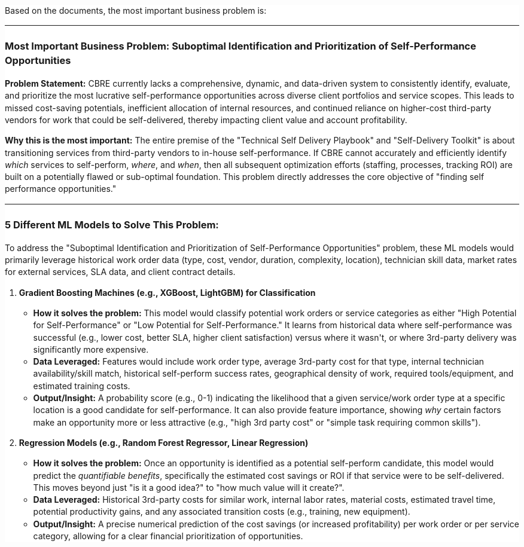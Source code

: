 


Based on the documents, the most important business problem is:

---

### **Most Important Business Problem: Suboptimal Identification and Prioritization of Self-Performance Opportunities**

**Problem Statement:** CBRE currently lacks a comprehensive, dynamic, and data-driven system to consistently identify, evaluate, and prioritize the most lucrative self-performance opportunities across diverse client portfolios and service scopes. This leads to missed cost-saving potentials, inefficient allocation of internal resources, and continued reliance on higher-cost third-party vendors for work that could be self-delivered, thereby impacting client value and account profitability.

**Why this is the most important:** The entire premise of the "Technical Self Delivery Playbook" and "Self-Delivery Toolkit" is about transitioning services from third-party vendors to in-house self-performance. If CBRE cannot accurately and efficiently identify *which* services to self-perform, *where*, and *when*, then all subsequent optimization efforts (staffing, processes, tracking ROI) are built on a potentially flawed or sub-optimal foundation. This problem directly addresses the core objective of "finding self performance opportunities."

---

### **5 Different ML Models to Solve This Problem:**

To address the "Suboptimal Identification and Prioritization of Self-Performance Opportunities" problem, these ML models would primarily leverage historical work order data (type, cost, vendor, duration, complexity, location), technician skill data, market rates for external services, SLA data, and client contract details.

1.  **Gradient Boosting Machines (e.g., XGBoost, LightGBM) for Classification**
    *   **How it solves the problem:** This model would classify potential work orders or service categories as either "High Potential for Self-Performance" or "Low Potential for Self-Performance." It learns from historical data where self-performance was successful (e.g., lower cost, better SLA, higher client satisfaction) versus where it wasn't, or where 3rd-party delivery was significantly more expensive.
    *   **Data Leveraged:** Features would include work order type, average 3rd-party cost for that type, internal technician availability/skill match, historical self-perform success rates, geographical density of work, required tools/equipment, and estimated training costs.
    *   **Output/Insight:** A probability score (e.g., 0-1) indicating the likelihood that a given service/work order type at a specific location is a good candidate for self-performance. It can also provide feature importance, showing *why* certain factors make an opportunity more or less attractive (e.g., "high 3rd party cost" or "simple task requiring common skills").

2.  **Regression Models (e.g., Random Forest Regressor, Linear Regression)**
    *   **How it solves the problem:** Once an opportunity is identified as a potential self-perform candidate, this model would predict the *quantifiable benefits*, specifically the estimated cost savings or ROI if that service were to be self-delivered. This moves beyond just "is it a good idea?" to "how much value will it create?".
    *   **Data Leveraged:** Historical 3rd-party costs for similar work, internal labor rates, material costs, estimated travel time, potential productivity gains, and any associated transition costs (e.g., training, new equipment).
    *   **Output/Insight:** A precise numerical prediction of the cost savings (or increased profitability) per work order or per service category, allowing for a clear financial prioritization of opportunities.
